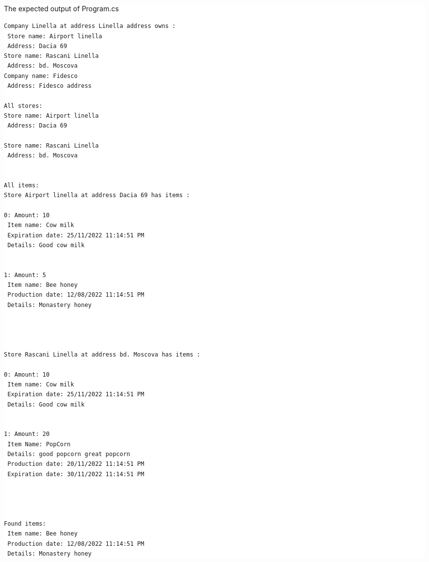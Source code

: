 The expected output of Program.cs
```text
Company Linella at address Linella address owns :
 Store name: Airport linella
 Address: Dacia 69
Store name: Rascani Linella
 Address: bd. Moscova
Company name: Fidesco
 Address: Fidesco address

All stores:
Store name: Airport linella
 Address: Dacia 69

Store name: Rascani Linella
 Address: bd. Moscova


All items:
Store Airport linella at address Dacia 69 has items :

0: Amount: 10
 Item name: Cow milk
 Expiration date: 25/11/2022 11:14:51 PM
 Details: Good cow milk


1: Amount: 5
 Item name: Bee honey
 Production date: 12/08/2022 11:14:51 PM
 Details: Monastery honey




Store Rascani Linella at address bd. Moscova has items :

0: Amount: 10
 Item name: Cow milk
 Expiration date: 25/11/2022 11:14:51 PM
 Details: Good cow milk


1: Amount: 20
 Item Name: PopCorn
 Details: good popcorn great popcorn
 Production date: 20/11/2022 11:14:51 PM
 Expiration date: 30/11/2022 11:14:51 PM




Found items:
 Item name: Bee honey
 Production date: 12/08/2022 11:14:51 PM
 Details: Monastery honey
```